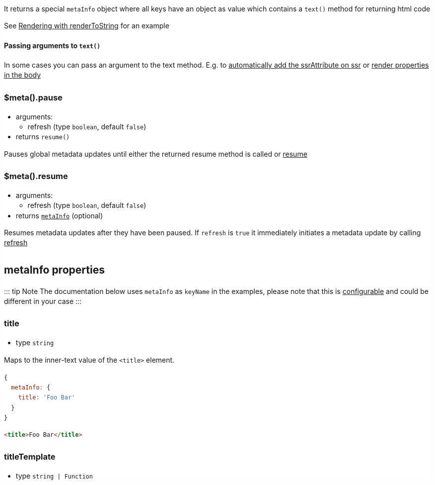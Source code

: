 It returns a special `metaInfo` object where all keys have an object as value which contains a `text()` method for returning html code

See [Rendering with renderToString](/guide/ssr.html#simple-rendering-with-rendertostring) for an example

#### Passing arguments to `text()`

In some cases you can pass an argument to the text method. E.g. to [automatically add the ssrAttribute on ssr](/faq/prevent-initial.html) or [render properties in the body](/api/#ssr-support)

### $meta().pause
- arguments:
  - refresh (type `boolean`, default `false`)
- returns `resume()`

Pauses global metadata updates until either the returned resume method is called or [resume](/api/#meta-resume)

### $meta().resume
- arguments:
  - refresh (type `boolean`, default `false`)
- returns [`metaInfo`](/api/#metaInfo-properties) (optional)

Resumes metadata updates after they have been paused. If `refresh` is `true` it immediately initiates a metadata update by calling [refresh](/api/#meta-refresh)

## metaInfo properties

::: tip Note
The documentation below uses `metaInfo` as `keyName` in the examples, please note that this is [configurable](/api/#keyname) and could be different in your case
:::

### title
- type `string`

Maps to the inner-text value of the `<title>` element.

```js
{
  metaInfo: {
    title: 'Foo Bar'
  }
}
```

```html
<title>Foo Bar</title>
```

### titleTemplate
- type `string | Function`
